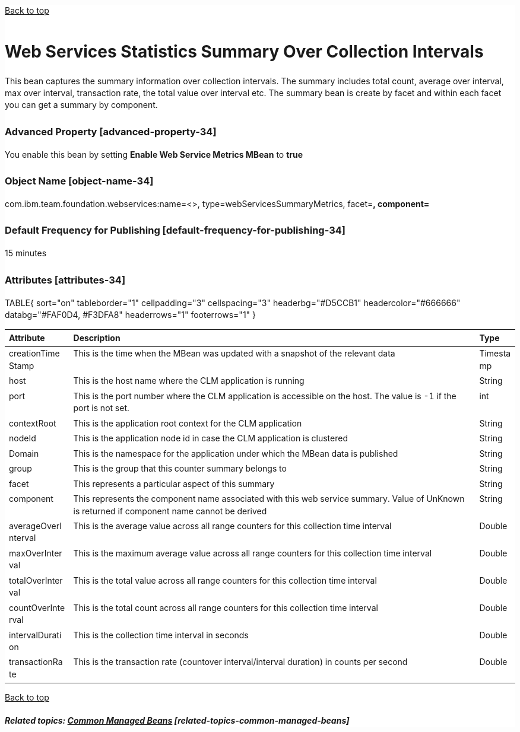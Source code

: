[Back to top](#TopPage)

# Web Services Statistics Summary Over Collection Intervals

This bean captures the summary information over collection intervals.
The summary includes total count, average over interval, max over
interval, transaction rate, the total value over interval etc. The
summary bean is create by facet and within each facet you can get a
summary by component.

### Advanced Property [advanced-property-34]

You enable this bean by setting **Enable Web Service Metrics MBean** to
**true**

### Object Name [object-name-34]

com.ibm.team.foundation.webservices:name=\<\>,
type=webServicesSummaryMetrics, facet=**, component=**

### Default Frequency for Publishing [default-frequency-for-publishing-34]

15 minutes

### Attributes [attributes-34]

TABLE{ sort="on" tableborder="1" cellpadding="3" cellspacing="3"
headerbg="#D5CCB1" headercolor="#666666" databg="#FAF0D4, \#F3DFA8"
headerrows="1" footerrows="1" }

| Attribute | Description | Type |
|:---|:---|:---|
| creationTimeStamp | This is the time when the MBean was updated with a snapshot of the relevant data | Timestamp |
| host | This is the host name where the CLM application is running | String |
| port | This is the port number where the CLM application is accessible on the host. The value is -1 if the port is not set. | int |
| contextRoot | This is the application root context for the CLM application | String |
| nodeId | This is the application node id in case the CLM application is clustered | String |
| Domain | This is the namespace for the application under which the MBean data is published | String |
| group | This is the group that this counter summary belongs to | String |
| facet | This represents a particular aspect of this summary | String |
| component | This represents the component name associated with this web service summary. Value of UnKnown is returned if component name cannot be derived | String |
| averageOverInterval | This is the average value across all range counters for this collection time interval | Double |
| maxOverInterval | This is the maximum average value across all range counters for this collection time interval | Double |
| totalOverInterval | This is the total value across all range counters for this collection time interval | Double |
| countOverInterval | This is the total count across all range counters for this collection time interval | Double |
| intervalDuration | This is the collection time interval in seconds | Double |
| transactionRate | This is the transaction rate (countover interval/interval duration) in counts per second | Double |

[Back to top](#TopPage)

##### Related topics: [Common Managed Beans](Common605Beans) [related-topics-common-managed-beans]
